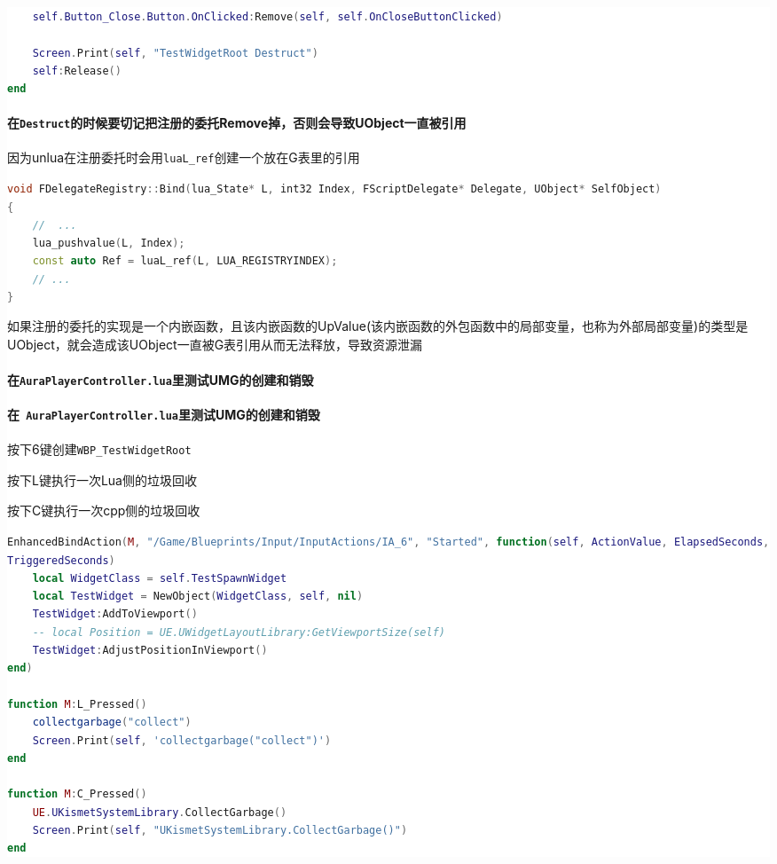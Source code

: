 ```lua
    self.Button_Close.Button.OnClicked:Remove(self, self.OnCloseButtonClicked)

    Screen.Print(self, "TestWidgetRoot Destruct")
    self:Release()
end
```



#### 在`Destruct`的时候要切记把注册的委托Remove掉，否则会导致UObject一直被引用

因为unlua在注册委托时会用`luaL_ref`创建一个放在G表里的引用

```cpp
void FDelegateRegistry::Bind(lua_State* L, int32 Index, FScriptDelegate* Delegate, UObject* SelfObject)
{
    //  ...
	lua_pushvalue(L, Index);
    const auto Ref = luaL_ref(L, LUA_REGISTRYINDEX);
    // ...
}
```

如果注册的委托的实现是一个内嵌函数，且该内嵌函数的UpValue(该内嵌函数的外包函数中的局部变量，也称为外部局部变量)的类型是UObject，就会造成该UObject一直被G表引用从而无法释放，导致资源泄漏



#### 在`AuraPlayerController.lua`里测试UMG的创建和销毁

#### 在` AuraPlayerController.lua`里测试UMG的创建和销毁

按下6键创建`WBP_TestWidgetRoot`

按下L键执行一次Lua侧的垃圾回收

按下C键执行一次cpp侧的垃圾回收

```lua
EnhancedBindAction(M, "/Game/Blueprints/Input/InputActions/IA_6", "Started", function(self, ActionValue, ElapsedSeconds, TriggeredSeconds)
    local WidgetClass = self.TestSpawnWidget
    local TestWidget = NewObject(WidgetClass, self, nil)
    TestWidget:AddToViewport()
    -- local Position = UE.UWidgetLayoutLibrary:GetViewportSize(self)
    TestWidget:AdjustPositionInViewport()
end)

function M:L_Pressed()
    collectgarbage("collect")
    Screen.Print(self, 'collectgarbage("collect")')
end

function M:C_Pressed()
    UE.UKismetSystemLibrary.CollectGarbage()
    Screen.Print(self, "UKismetSystemLibrary.CollectGarbage()")
end
```
